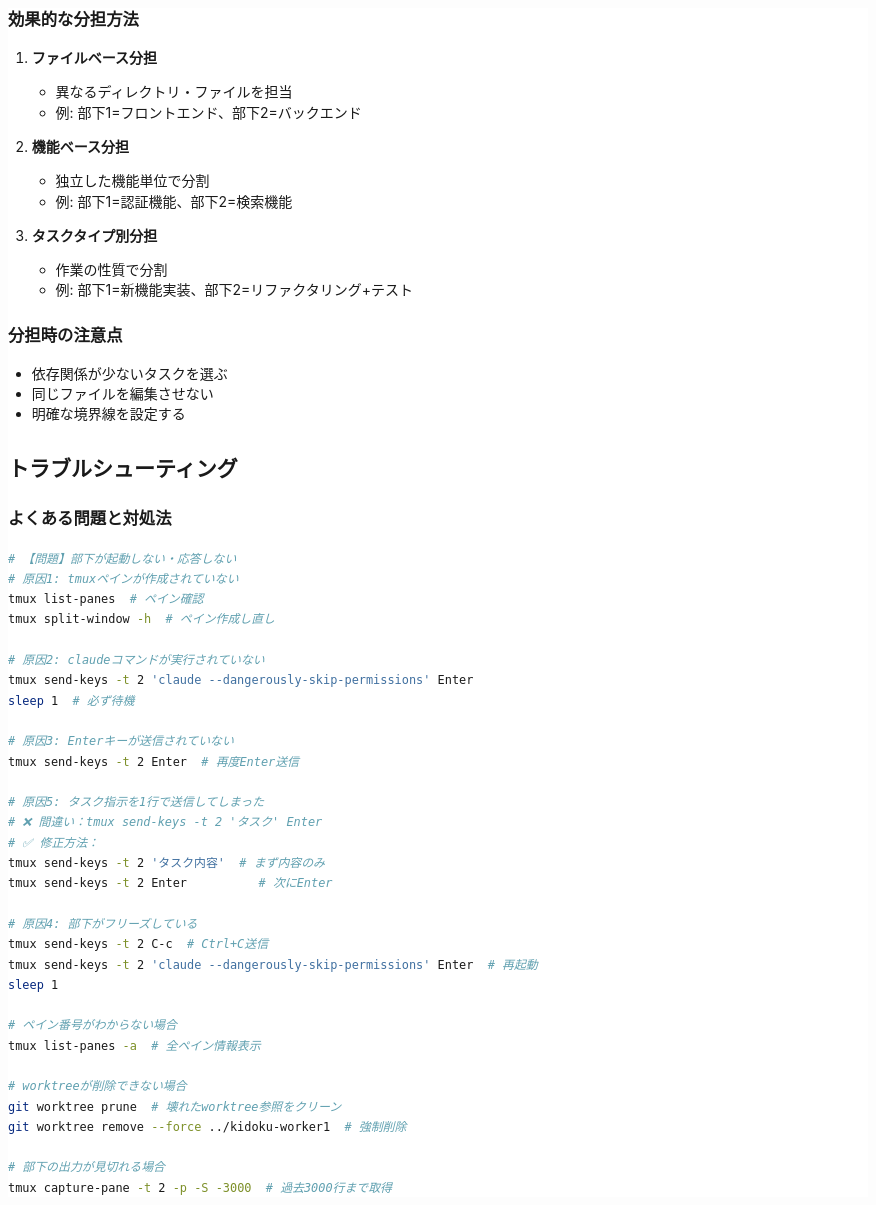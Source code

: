 ### 効果的な分担方法

1. **ファイルベース分担**
   - 異なるディレクトリ・ファイルを担当
   - 例: 部下1=フロントエンド、部下2=バックエンド

2. **機能ベース分担**
   - 独立した機能単位で分割
   - 例: 部下1=認証機能、部下2=検索機能

3. **タスクタイプ別分担**
   - 作業の性質で分割
   - 例: 部下1=新機能実装、部下2=リファクタリング+テスト

### 分担時の注意点

- 依存関係が少ないタスクを選ぶ
- 同じファイルを編集させない
- 明確な境界線を設定する

## トラブルシューティング

### よくある問題と対処法

```bash
# 【問題】部下が起動しない・応答しない
# 原因1: tmuxペインが作成されていない
tmux list-panes  # ペイン確認
tmux split-window -h  # ペイン作成し直し

# 原因2: claudeコマンドが実行されていない
tmux send-keys -t 2 'claude --dangerously-skip-permissions' Enter
sleep 1  # 必ず待機

# 原因3: Enterキーが送信されていない
tmux send-keys -t 2 Enter  # 再度Enter送信

# 原因5: タスク指示を1行で送信してしまった
# ❌ 間違い：tmux send-keys -t 2 'タスク' Enter
# ✅ 修正方法：
tmux send-keys -t 2 'タスク内容'  # まず内容のみ
tmux send-keys -t 2 Enter          # 次にEnter

# 原因4: 部下がフリーズしている
tmux send-keys -t 2 C-c  # Ctrl+C送信
tmux send-keys -t 2 'claude --dangerously-skip-permissions' Enter  # 再起動
sleep 1

# ペイン番号がわからない場合
tmux list-panes -a  # 全ペイン情報表示

# worktreeが削除できない場合
git worktree prune  # 壊れたworktree参照をクリーン
git worktree remove --force ../kidoku-worker1  # 強制削除

# 部下の出力が見切れる場合
tmux capture-pane -t 2 -p -S -3000  # 過去3000行まで取得
```
